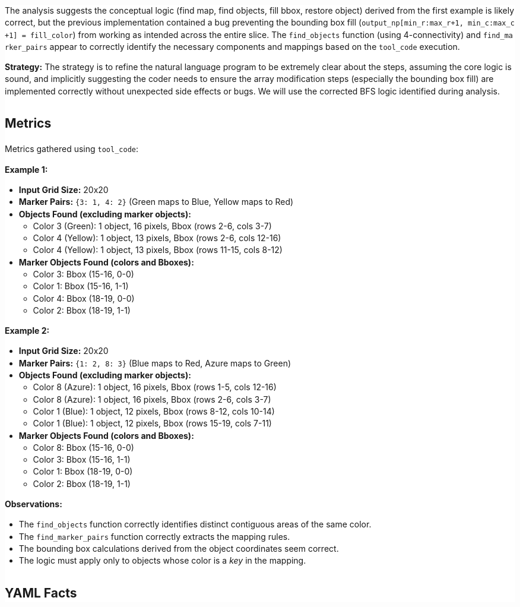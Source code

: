 The analysis suggests the conceptual logic (find map, find objects, fill bbox, restore object) derived from the first example is likely correct, but the previous implementation contained a bug preventing the bounding box fill (`output_np[min_r:max_r+1, min_c:max_c+1] = fill_color`) from working as intended across the entire slice. The `find_objects` function (using 4-connectivity) and `find_marker_pairs` appear to correctly identify the necessary components and mappings based on the `tool_code` execution.

**Strategy:**
The strategy is to refine the natural language program to be extremely clear about the steps, assuming the core logic is sound, and implicitly suggesting the coder needs to ensure the array modification steps (especially the bounding box fill) are implemented correctly without unexpected side effects or bugs. We will use the corrected BFS logic identified during analysis.

## Metrics

Metrics gathered using `tool_code`:

**Example 1:**
*   **Input Grid Size:** 20x20
*   **Marker Pairs:** `{3: 1, 4: 2}` (Green maps to Blue, Yellow maps to Red)
*   **Objects Found (excluding marker objects):**
    *   Color 3 (Green): 1 object, 16 pixels, Bbox (rows 2-6, cols 3-7)
    *   Color 4 (Yellow): 1 object, 13 pixels, Bbox (rows 2-6, cols 12-16)
    *   Color 4 (Yellow): 1 object, 13 pixels, Bbox (rows 11-15, cols 8-12)
*   **Marker Objects Found (colors and Bboxes):**
    *   Color 3: Bbox (15-16, 0-0)
    *   Color 1: Bbox (15-16, 1-1)
    *   Color 4: Bbox (18-19, 0-0)
    *   Color 2: Bbox (18-19, 1-1)

**Example 2:**
*   **Input Grid Size:** 20x20
*   **Marker Pairs:** `{1: 2, 8: 3}` (Blue maps to Red, Azure maps to Green)
*   **Objects Found (excluding marker objects):**
    *   Color 8 (Azure): 1 object, 16 pixels, Bbox (rows 1-5, cols 12-16)
    *   Color 8 (Azure): 1 object, 16 pixels, Bbox (rows 2-6, cols 3-7)
    *   Color 1 (Blue): 1 object, 12 pixels, Bbox (rows 8-12, cols 10-14)
    *   Color 1 (Blue): 1 object, 12 pixels, Bbox (rows 15-19, cols 7-11)
*   **Marker Objects Found (colors and Bboxes):**
    *   Color 8: Bbox (15-16, 0-0)
    *   Color 3: Bbox (15-16, 1-1)
    *   Color 1: Bbox (18-19, 0-0)
    *   Color 2: Bbox (18-19, 1-1)

**Observations:**
*   The `find_objects` function correctly identifies distinct contiguous areas of the same color.
*   The `find_marker_pairs` function correctly extracts the mapping rules.
*   The bounding box calculations derived from the object coordinates seem correct.
*   The logic must apply only to objects whose color is a *key* in the mapping.

## YAML Facts
